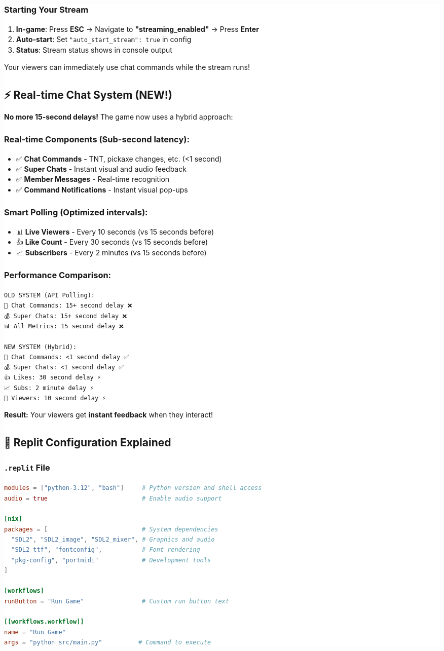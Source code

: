 ### Starting Your Stream
1. **In-game**: Press **ESC** → Navigate to **"streaming_enabled"** → Press **Enter**
2. **Auto-start**: Set `"auto_start_stream": true` in config
3. **Status**: Stream status shows in console output

Your viewers can immediately use chat commands while the stream runs!

## ⚡ Real-time Chat System (NEW!)

**No more 15-second delays!** The game now uses a hybrid approach:

### **Real-time Components (Sub-second latency):**
- ✅ **Chat Commands** - TNT, pickaxe changes, etc. (<1 second)
- ✅ **Super Chats** - Instant visual and audio feedback  
- ✅ **Member Messages** - Real-time recognition
- ✅ **Command Notifications** - Instant visual pop-ups

### **Smart Polling (Optimized intervals):**
- 📊 **Live Viewers** - Every 10 seconds (vs 15 seconds before)
- 👍 **Like Count** - Every 30 seconds (vs 15 seconds before)  
- 📈 **Subscribers** - Every 2 minutes (vs 15 seconds before)

### **Performance Comparison:**
```
OLD SYSTEM (API Polling):
💬 Chat Commands: 15+ second delay ❌
💰 Super Chats: 15+ second delay ❌
📊 All Metrics: 15 second delay ❌

NEW SYSTEM (Hybrid):
💬 Chat Commands: <1 second delay ✅
💰 Super Chats: <1 second delay ✅  
👍 Likes: 30 second delay ⚡
📈 Subs: 2 minute delay ⚡
👀 Viewers: 10 second delay ⚡
```

**Result:** Your viewers get **instant feedback** when they interact!

## 🔧 Replit Configuration Explained

### `.replit` File
```toml
modules = ["python-3.12", "bash"]     # Python version and shell access
audio = true                          # Enable audio support

[nix]
packages = [                          # System dependencies
  "SDL2", "SDL2_image", "SDL2_mixer", # Graphics and audio
  "SDL2_ttf", "fontconfig",           # Font rendering
  "pkg-config", "portmidi"            # Development tools
]

[workflows]
runButton = "Run Game"                # Custom run button text

[[workflows.workflow]]
name = "Run Game"
args = "python src/main.py"          # Command to execute
```
